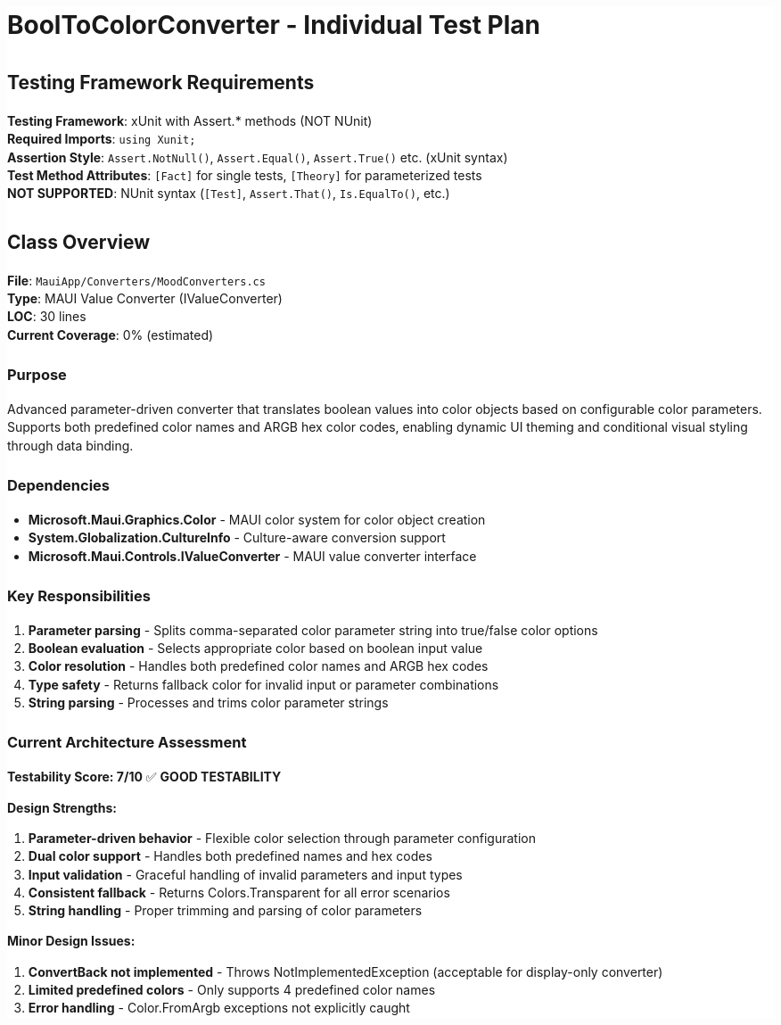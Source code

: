 # BoolToColorConverter - Individual Test Plan

## Testing Framework Requirements
**Testing Framework**: xUnit with Assert.* methods (NOT NUnit)  
**Required Imports**: `using Xunit;`  
**Assertion Style**: `Assert.NotNull()`, `Assert.Equal()`, `Assert.True()` etc. (xUnit syntax)  
**Test Method Attributes**: `[Fact]` for single tests, `[Theory]` for parameterized tests  
**NOT SUPPORTED**: NUnit syntax (`[Test]`, `Assert.That()`, `Is.EqualTo()`, etc.)

## Class Overview
**File**: `MauiApp/Converters/MoodConverters.cs`  
**Type**: MAUI Value Converter (IValueConverter)  
**LOC**: 30 lines  
**Current Coverage**: 0% (estimated)

### Purpose
Advanced parameter-driven converter that translates boolean values into color objects based on configurable color parameters. Supports both predefined color names and ARGB hex color codes, enabling dynamic UI theming and conditional visual styling through data binding.

### Dependencies
- **Microsoft.Maui.Graphics.Color** - MAUI color system for color object creation
- **System.Globalization.CultureInfo** - Culture-aware conversion support
- **Microsoft.Maui.Controls.IValueConverter** - MAUI value converter interface

### Key Responsibilities
1. **Parameter parsing** - Splits comma-separated color parameter string into true/false color options
2. **Boolean evaluation** - Selects appropriate color based on boolean input value
3. **Color resolution** - Handles both predefined color names and ARGB hex codes
4. **Type safety** - Returns fallback color for invalid input or parameter combinations
5. **String parsing** - Processes and trims color parameter strings

### Current Architecture Assessment
**Testability Score: 7/10** ✅ **GOOD TESTABILITY**

**Design Strengths:**
1. **Parameter-driven behavior** - Flexible color selection through parameter configuration
2. **Dual color support** - Handles both predefined names and hex codes
3. **Input validation** - Graceful handling of invalid parameters and input types
4. **Consistent fallback** - Returns Colors.Transparent for all error scenarios
5. **String handling** - Proper trimming and parsing of color parameters

**Minor Design Issues:**
1. **ConvertBack not implemented** - Throws NotImplementedException (acceptable for display-only converter)
2. **Limited predefined colors** - Only supports 4 predefined color names
3. **Error handling** - Color.FromArgb exceptions not explicitly caught
